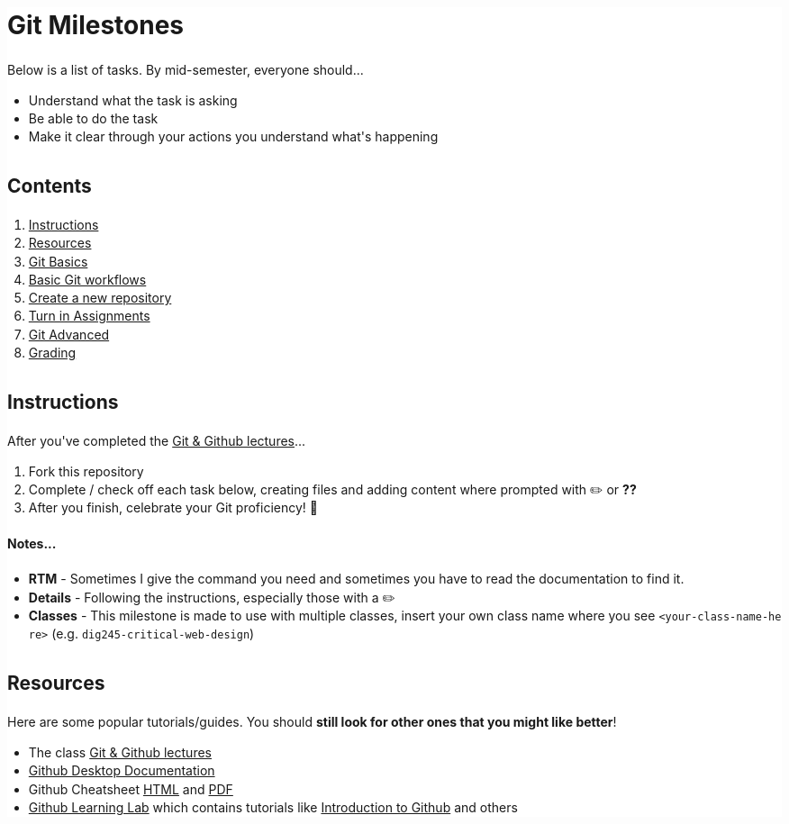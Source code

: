 # Git Milestones

Below is a list of tasks. By mid-semester, everyone should...

- Understand what the task is asking
- Be able to do the task
- Make it clear through your actions you understand what's happening



## Contents

1. [Instructions](#Instructions)
1. [Resources](#Resources)
1. [Git Basics](#Git-Basics)
1. [Basic Git workflows](#Basic-Git-Workflows)
1. [Create a new repository](#Create-a-new-repository)
1. [Turn in Assignments](#Turn-in-Assignments)
1. [Git Advanced](#Git-Advanced)
1. [Grading](#Grading)





## Instructions

After you've completed the [Git & Github lectures](https://docs.google.com/presentation/d/1vtK6LoqwF4rQQZZy-ovuEgsYUwwMRXsqDVMOjAPSBt0/edit#slide=id.p)...

1. Fork this repository
1. Complete / check off each task below, creating files and adding content where prompted with ✏️ or  **??**
1. After you finish, celebrate your Git proficiency! 🙌  


#### Notes...

- **RTM** - Sometimes I give the command you need and sometimes you have to read the documentation to find it.
- **Details** - Following the instructions, especially those with a ✏️
- **Classes** - This milestone is made to use with multiple classes, insert your own class name where you see `<your-class-name-here>` (e.g. `dig245-critical-web-design`)



## Resources

Here are some popular tutorials/guides. You should **still look for other ones that you might like better**!

- The class [Git & Github lectures](https://docs.google.com/presentation/d/1vtK6LoqwF4rQQZZy-ovuEgsYUwwMRXsqDVMOjAPSBt0/edit#slide=id.p)
- [Github Desktop Documentation](https://docs.github.com/en/desktop)
- Github Cheatsheet [HTML](https://github.github.com/training-kit/downloads/github-git-cheat-sheet/) and [PDF](https://github.github.com/training-kit/downloads/github-git-cheat-sheet.pdf)
- [Github Learning Lab](https://lab.github.com/) which contains tutorials like [Introduction to Github](https://lab.github.com/githubtraining/introduction-to-github) and others
